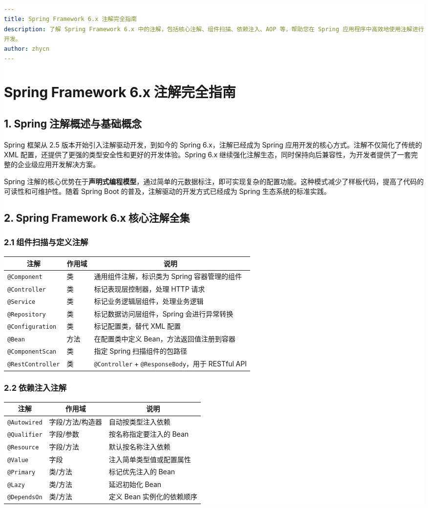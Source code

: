 ```yaml
---
title: Spring Framework 6.x 注解完全指南
description: 了解 Spring Framework 6.x 中的注解，包括核心注解、组件扫描、依赖注入、AOP 等，帮助您在 Spring 应用程序中高效地使用注解进行开发。
author: zhycn
---
```


# Spring Framework 6.x 注解完全指南

## 1. Spring 注解概述与基础概念

Spring 框架从 2.5 版本开始引入注解驱动开发，到如今的 Spring 6.x，注解已经成为 Spring 应用开发的核心方式。注解不仅简化了传统的 XML 配置，还提供了更强的类型安全性和更好的开发体验。Spring 6.x 继续强化注解生态，同时保持向后兼容性，为开发者提供了一套完整的企业级应用开发解决方案。

Spring 注解的核心优势在于**声明式编程模型**，通过简单的元数据标注，即可实现复杂的配置功能。这种模式减少了样板代码，提高了代码的可读性和可维护性。随着 Spring Boot 的普及，注解驱动的开发方式已经成为 Spring 生态系统的标准实践。

## 2. Spring Framework 6.x 核心注解全集

### 2.1 组件扫描与定义注解

| 注解              | 作用域 | 说明                                              |
| ----------------- | ------ | ------------------------------------------------- |
| `@Component`      | 类     | 通用组件注解，标识类为 Spring 容器管理的组件      |
| `@Controller`     | 类     | 标记表现层控制器，处理 HTTP 请求                  |
| `@Service`        | 类     | 标记业务逻辑层组件，处理业务逻辑                  |
| `@Repository`     | 类     | 标记数据访问层组件，Spring 会进行异常转换         |
| `@Configuration`  | 类     | 标记配置类，替代 XML 配置                         |
| `@Bean`           | 方法   | 在配置类中定义 Bean，方法返回值注册到容器         |
| `@ComponentScan`  | 类     | 指定 Spring 扫描组件的包路径                      |
| `@RestController` | 类     | `@Controller` + `@ResponseBody`，用于 RESTful API |

### 2.2 依赖注入注解

| 注解         | 作用域           | 说明                       |
| ------------ | ---------------- | -------------------------- |
| `@Autowired` | 字段/方法/构造器 | 自动按类型注入依赖         |
| `@Qualifier` | 字段/参数        | 按名称指定要注入的 Bean    |
| `@Resource`  | 字段/方法        | 默认按名称注入依赖         |
| `@Value`     | 字段             | 注入简单类型值或配置属性   |
| `@Primary`   | 类/方法          | 标记优先注入的 Bean        |
| `@Lazy`      | 类/方法          | 延迟初始化 Bean            |
| `@DependsOn` | 类/方法          | 定义 Bean 实例化的依赖顺序 |
